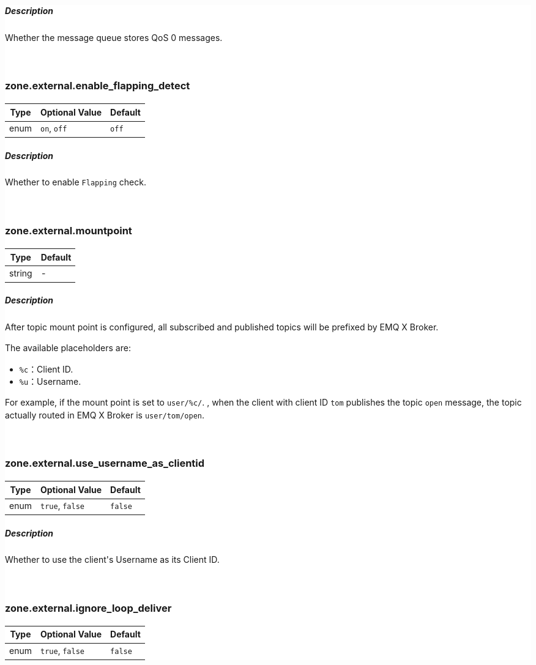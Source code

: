 ##### Description

Whether the message queue stores QoS 0 messages.

<br />

### zone.external.enable_flapping_detect

| Type | Optional Value | Default |
| ---- | -------------- | ------- |
| enum | `on`, `off`    | `off`   |

##### Description

Whether to enable `Flapping` check.

<br />

### zone.external.mountpoint

| Type   | Default |
| ------ | ------- |
| string | -       |

##### Description

After topic mount point is configured, all subscribed and published topics will be prefixed by EMQ X Broker.

The available placeholders are:

- `%c`：Client ID.
- `%u`：Username.

For example, if the mount point is set to `user/%c/`. , when the client with client ID `tom` publishes the topic `open` message, the topic actually routed in EMQ X Broker is `user/tom/open`.

<br />

### zone.external.use_username_as_clientid

| Type | Optional Value  | Default |
| ---- | --------------- | ------- |
| enum | `true`, `false` | `false` |

##### Description

Whether to use the client's Username as its Client ID.

<br />

### zone.external.ignore_loop_deliver

| Type | Optional Value  | Default |
| ---- | --------------- | ------- |
| enum | `true`, `false` | `false` |
